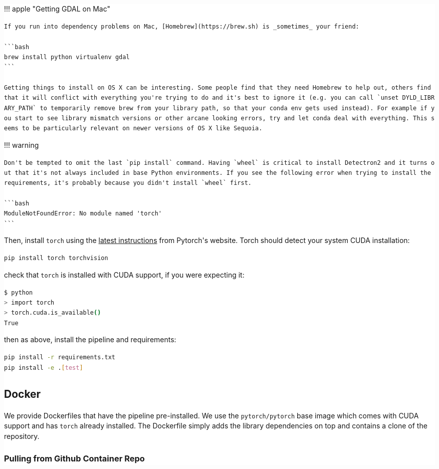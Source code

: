 !!! apple "Getting GDAL on Mac"

    If you run into dependency problems on Mac, [Homebrew](https://brew.sh) is _sometimes_ your friend:

    ```bash
    brew install python virtualenv gdal
    ```

    Getting things to install on OS X can be interesting. Some people find that they need Homebrew to help out, others find that it will conflict with everything you're trying to do and it's best to ignore it (e.g. you can call `unset DYLD_LIBRARY_PATH` to temporarily remove brew from your library path, so that your conda env gets used instead). For example if you start to see library mismatch versions or other arcane looking errors, try and let conda deal with everything. This seems to be particularly relevant on newer versions of OS X like Sequoia.


!!! warning

    Don't be tempted to omit the last `pip install` command. Having `wheel` is critical to install Detectron2 and it turns out that it's not always included in base Python environments. If you see the following error when trying to install the requirements, it's probably because you didn't install `wheel` first.

    ```bash
    ModuleNotFoundError: No module named 'torch'
    ```


Then, install `torch` using the [latest instructions](https://pytorch.org/get-started/locally/) from Pytorch's website. Torch should detect your system CUDA installation:

```bash
pip install torch torchvision
```

check that `torch` is installed with CUDA support, if you were expecting it:

```bash
$ python
> import torch
> torch.cuda.is_available()
True
```

then as above, install the pipeline and requirements:

```bash
pip install -r requirements.txt
pip install -e .[test]
```

## Docker

We provide Dockerfiles that have the pipeline pre-installed. We use the `pytorch/pytorch` base image which comes with CUDA support and has `torch` already installed. The Dockerfile simply adds the library dependencies on top and contains a clone of the repository.

### Pulling from Github Container Repo
